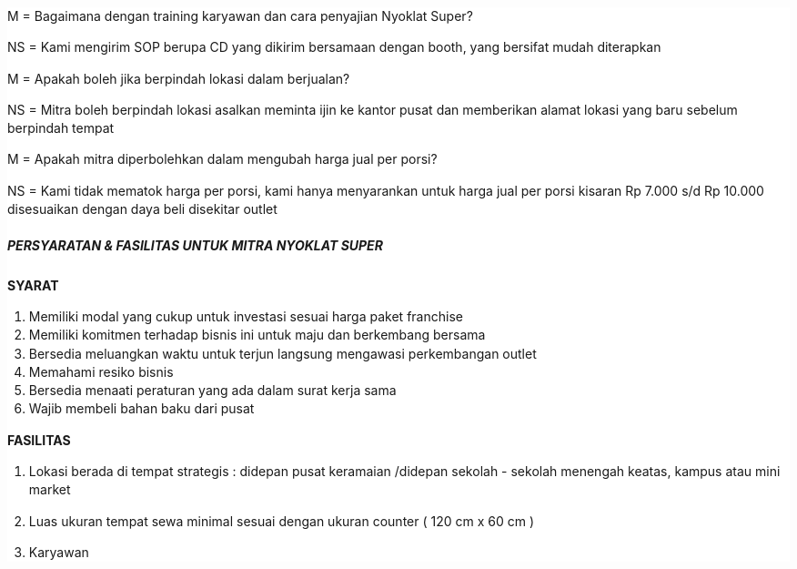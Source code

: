 M  = Bagaimana dengan training karyawan dan cara penyajian Nyoklat Super?

NS = Kami mengirim SOP berupa CD yang dikirim bersamaan dengan booth, yang bersifat mudah diterapkan

M  = Apakah boleh jika berpindah lokasi dalam berjualan?

NS = Mitra boleh berpindah lokasi asalkan meminta ijin ke kantor pusat dan memberikan alamat lokasi yang baru sebelum berpindah tempat

M  = Apakah mitra diperbolehkan dalam mengubah harga jual per porsi?

NS = Kami tidak mematok harga per porsi, kami hanya menyarankan untuk harga jual per porsi kisaran Rp 7.000 s/d Rp 10.000 disesuaikan dengan daya beli disekitar outlet

##### PERSYARATAN & FASILITAS UNTUK MITRA NYOKLAT SUPER

**SYARAT**

1. Memiliki modal yang cukup untuk investasi sesuai harga paket franchise
2. Memiliki komitmen terhadap bisnis ini untuk maju dan berkembang bersama
3. Bersedia meluangkan waktu untuk terjun langsung mengawasi perkembangan outlet
4. Memahami resiko bisnis
5. Bersedia menaati peraturan yang ada dalam surat kerja sama
6. Wajib membeli bahan baku dari pusat

**FASILITAS**

1. Lokasi berada di tempat strategis : didepan pusat keramaian /didepan sekolah - sekolah menengah keatas, kampus atau mini market

2. Luas ukuran tempat sewa minimal sesuai dengan ukuran counter ( 120 cm x 60 cm )

3. Karyawan


